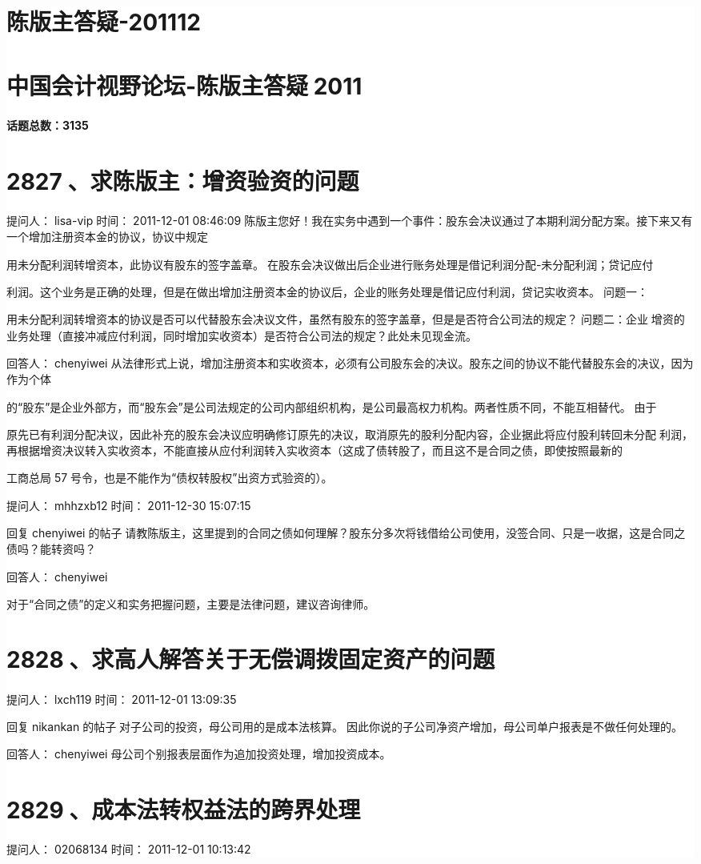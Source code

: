 # 陈版主答疑-201112

# 中国会计视野论坛-陈版主答疑 2011

**话题总数：3135**


# 2827 、求陈版主：增资验资的问题

提问人： lisa-vip 时间： 2011-12-01 08:46:09
陈版主您好！我在实务中遇到一个事件：股东会决议通过了本期利润分配方案。接下来又有一个增加注册资本金的协议，协议中规定

用未分配利润转增资本，此协议有股东的签字盖章。 在股东会决议做出后企业进行账务处理是借记利润分配-未分配利润；贷记应付

利润。这个业务是正确的处理，但是在做出增加注册资本金的协议后，企业的账务处理是借记应付利润，贷记实收资本。 问题一：

用未分配利润转增资本的协议是否可以代替股东会决议文件，虽然有股东的签字盖章，但是是否符合公司法的规定？ 问题二：企业
增资的业务处理（直接冲减应付利润，同时增加实收资本）是否符合公司法的规定？此处未见现金流。

回答人： chenyiwei
从法律形式上说，增加注册资本和实收资本，必须有公司股东会的决议。股东之间的协议不能代替股东会的决议，因为作为个体

的“股东”是企业外部方，而“股东会”是公司法规定的公司内部组织机构，是公司最高权力机构。两者性质不同，不能互相替代。 由于

原先已有利润分配决议，因此补充的股东会决议应明确修订原先的决议，取消原先的股利分配内容，企业据此将应付股利转回未分配
利润，再根据增资决议转入实收资本，不能直接从应付利润转入实收资本（这成了债转股了，而且这不是合同之债，即使按照最新的

工商总局 57 号令，也是不能作为“债权转股权”出资方式验资的）。

提问人： mhhzxb12 时间： 2011-12-30 15:07:15

回复 chenyiwei 的帖子
请教陈版主，这里提到的合同之债如何理解？股东分多次将钱借给公司使用，没签合同、只是一收据，这是合同之债吗？能转资吗？

回答人： chenyiwei

对于“合同之债”的定义和实务把握问题，主要是法律问题，建议咨询律师。

# 2828 、求高人解答关于无偿调拨固定资产的问题

提问人： lxch119 时间： 2011-12-01 13:09:35

回复 nikankan 的帖子
对子公司的投资，母公司用的是成本法核算。
因此你说的子公司净资产增加，母公司单户报表是不做任何处理的。

回答人： chenyiwei
母公司个别报表层面作为追加投资处理，增加投资成本。

# 2829 、成本法转权益法的跨界处理

提问人： 02068134 时间： 2011-12-01 10:13:42
